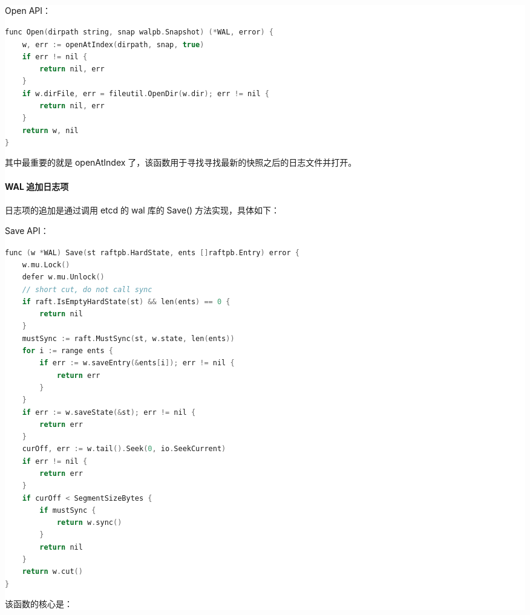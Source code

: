 Open API：

```C
func Open(dirpath string, snap walpb.Snapshot) (*WAL, error) {
    w, err := openAtIndex(dirpath, snap, true)
    if err != nil {
        return nil, err
    }
    if w.dirFile, err = fileutil.OpenDir(w.dir); err != nil {
        return nil, err
    }
    return w, nil 
}
```

其中最重要的就是 openAtIndex 了，该函数用于寻找寻找最新的快照之后的日志文件并打开。

#### WAL 追加日志项

日志项的追加是通过调用 etcd 的 wal 库的 Save() 方法实现，具体如下：

Save API：

```C
func (w *WAL) Save(st raftpb.HardState, ents []raftpb.Entry) error {
    w.mu.Lock()
    defer w.mu.Unlock()
    // short cut, do not call sync 
    if raft.IsEmptyHardState(st) && len(ents) == 0 {
        return nil 
    }
    mustSync := raft.MustSync(st, w.state, len(ents))
    for i := range ents {
        if err := w.saveEntry(&ents[i]); err != nil {
            return err
        }
    }
    if err := w.saveState(&st); err != nil {
        return err
    }
    curOff, err := w.tail().Seek(0, io.SeekCurrent)
    if err != nil {
        return err
    }
    if curOff < SegmentSizeBytes {
        if mustSync {
            return w.sync()
        }
        return nil 
    }
    return w.cut()
}
```

该函数的核心是：
